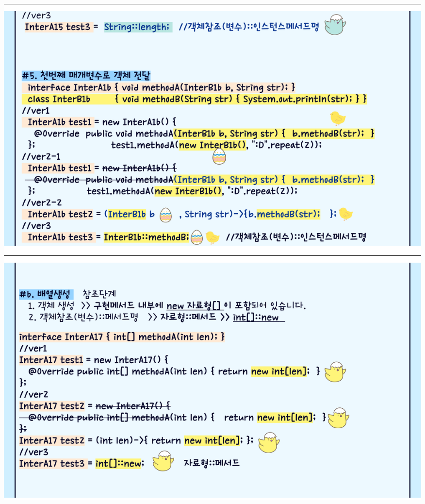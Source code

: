 

---

<img src="./chapter14-1/043.png" alt="lambda 043" width="100%" />



---

<img src="./chapter14-1/044.png" alt="lambda 044" width="100%" />
